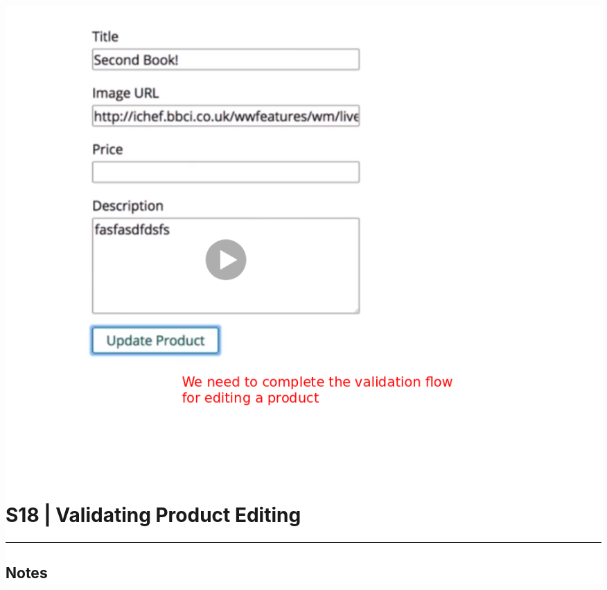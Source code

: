 <img src="./assets/S18/84.png" alt="packages" width="90%"/>

# S18 | Validating Product Editing
---
## Notes